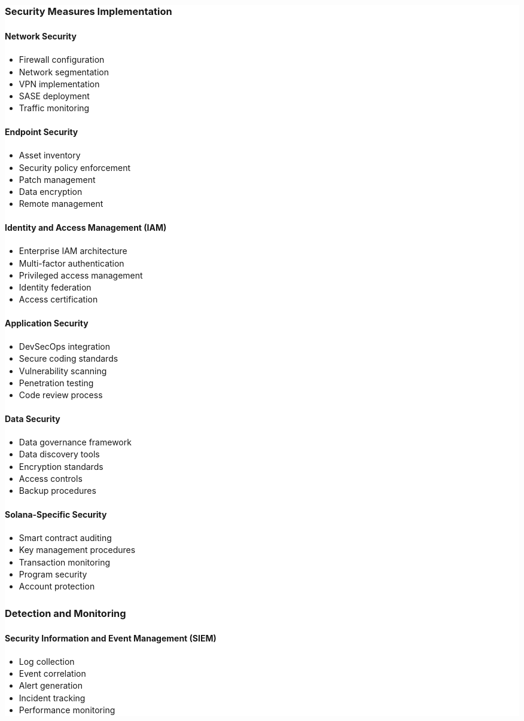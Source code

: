 ### Security Measures Implementation

#### Network Security
- Firewall configuration
- Network segmentation
- VPN implementation
- SASE deployment
- Traffic monitoring

#### Endpoint Security
- Asset inventory
- Security policy enforcement
- Patch management
- Data encryption
- Remote management

#### Identity and Access Management (IAM)
- Enterprise IAM architecture
- Multi-factor authentication
- Privileged access management
- Identity federation
- Access certification

#### Application Security
- DevSecOps integration
- Secure coding standards
- Vulnerability scanning
- Penetration testing
- Code review process

#### Data Security
- Data governance framework
- Data discovery tools
- Encryption standards
- Access controls
- Backup procedures

#### Solana-Specific Security
- Smart contract auditing
- Key management procedures
- Transaction monitoring
- Program security
- Account protection

### Detection and Monitoring

#### Security Information and Event Management (SIEM)
- Log collection
- Event correlation
- Alert generation
- Incident tracking
- Performance monitoring

